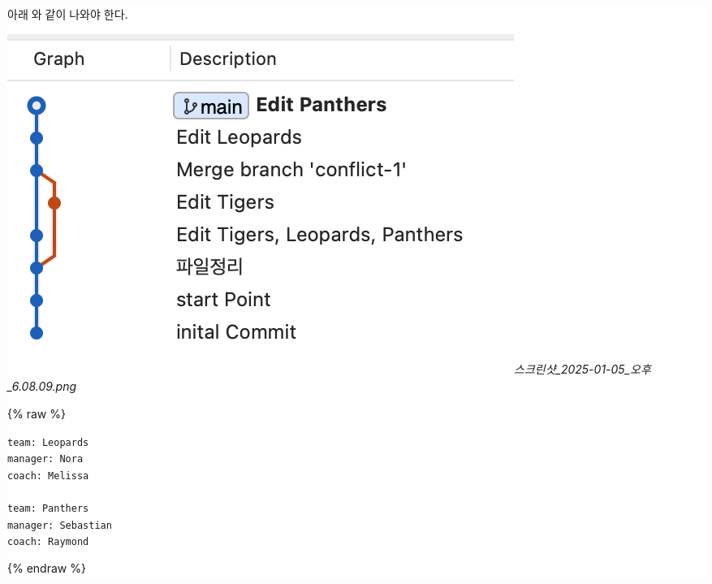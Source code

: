 

아래 와 같이 나와야 한다.


![26](/assets/img/2024-12-05-Git-CLI-&-GUI.md/26.png)_스크린샷_2025-01-05_오후_6.08.09.png_



{% raw %}
```shell
team: Leopards
manager: Nora
coach: Melissa

team: Panthers
manager: Sebastian
coach: Raymond
```
{% endraw %}



